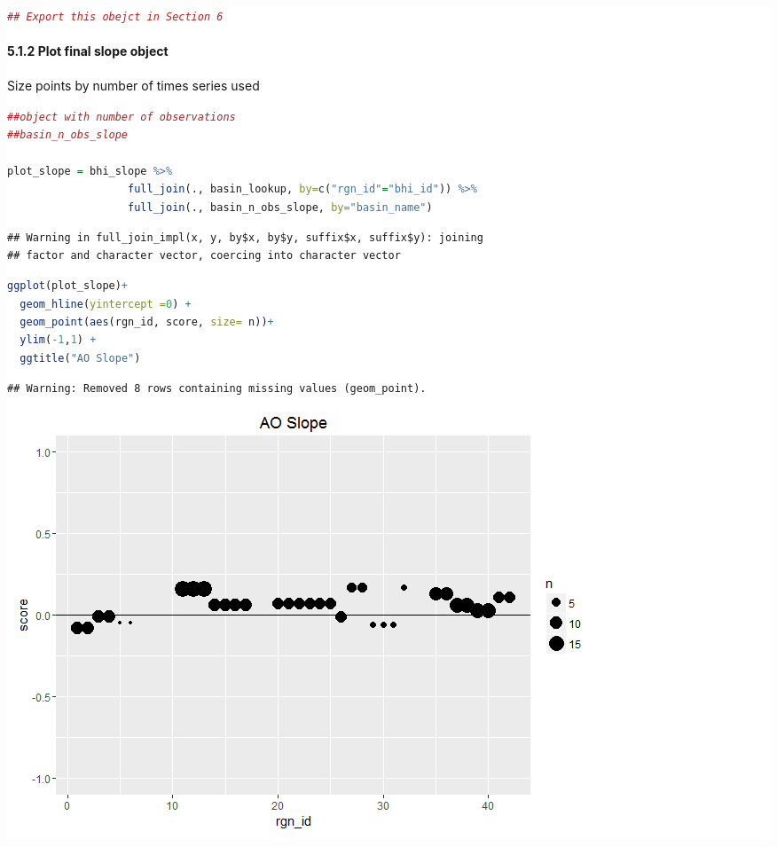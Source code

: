 ``` r
## Export this obejct in Section 6
```

#### 5.1.2 Plot final slope object

Size points by number of times series used

``` r
##object with number of observations
##basin_n_obs_slope

plot_slope = bhi_slope %>%
                   full_join(., basin_lookup, by=c("rgn_id"="bhi_id")) %>%
                   full_join(., basin_n_obs_slope, by="basin_name")
```

    ## Warning in full_join_impl(x, y, by$x, by$y, suffix$x, suffix$y): joining
    ## factor and character vector, coercing into character vector

``` r
ggplot(plot_slope)+
  geom_hline(yintercept =0) +
  geom_point(aes(rgn_id, score, size= n))+
  ylim(-1,1) +
  ggtitle("AO Slope")
```

    ## Warning: Removed 8 rows containing missing values (geom_point).

![](ao_prep_files/figure-markdown_github/plot%20final%20code%20object-1.png)
